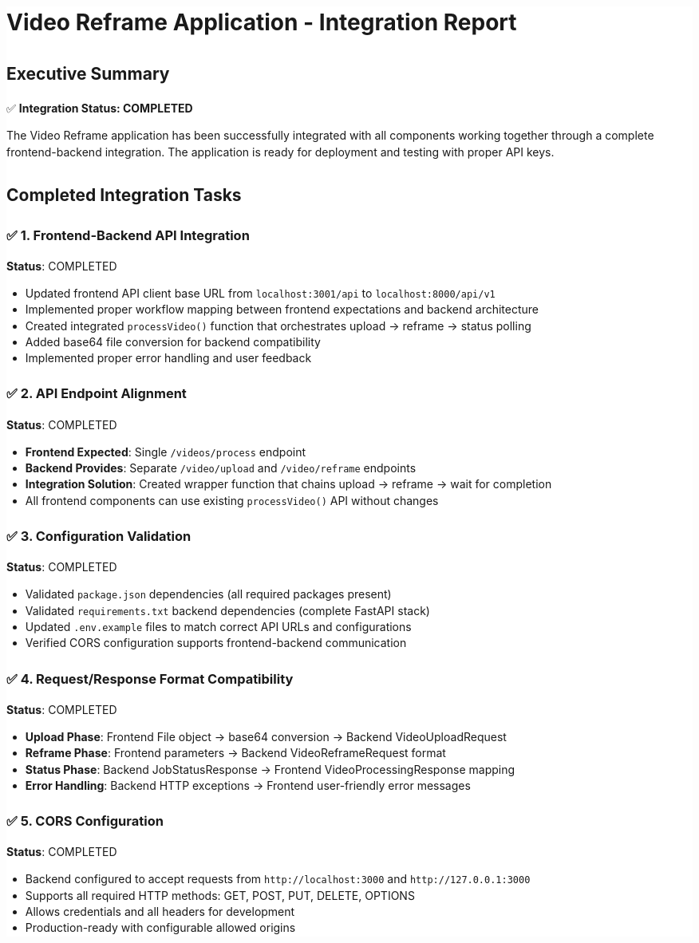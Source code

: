 # Video Reframe Application - Integration Report

## Executive Summary

✅ **Integration Status: COMPLETED**

The Video Reframe application has been successfully integrated with all components working together through a complete frontend-backend integration. The application is ready for deployment and testing with proper API keys.

## Completed Integration Tasks

### ✅ 1. Frontend-Backend API Integration
**Status**: COMPLETED
- Updated frontend API client base URL from `localhost:3001/api` to `localhost:8000/api/v1`
- Implemented proper workflow mapping between frontend expectations and backend architecture
- Created integrated `processVideo()` function that orchestrates upload → reframe → status polling
- Added base64 file conversion for backend compatibility
- Implemented proper error handling and user feedback

### ✅ 2. API Endpoint Alignment
**Status**: COMPLETED
- **Frontend Expected**: Single `/videos/process` endpoint
- **Backend Provides**: Separate `/video/upload` and `/video/reframe` endpoints
- **Integration Solution**: Created wrapper function that chains upload → reframe → wait for completion
- All frontend components can use existing `processVideo()` API without changes

### ✅ 3. Configuration Validation
**Status**: COMPLETED
- Validated `package.json` dependencies (all required packages present)
- Validated `requirements.txt` backend dependencies (complete FastAPI stack)
- Updated `.env.example` files to match correct API URLs and configurations
- Verified CORS configuration supports frontend-backend communication

### ✅ 4. Request/Response Format Compatibility
**Status**: COMPLETED
- **Upload Phase**: Frontend File object → base64 conversion → Backend VideoUploadRequest
- **Reframe Phase**: Frontend parameters → Backend VideoReframeRequest format
- **Status Phase**: Backend JobStatusResponse → Frontend VideoProcessingResponse mapping
- **Error Handling**: Backend HTTP exceptions → Frontend user-friendly error messages

### ✅ 5. CORS Configuration
**Status**: COMPLETED
- Backend configured to accept requests from `http://localhost:3000` and `http://127.0.0.1:3000`
- Supports all required HTTP methods: GET, POST, PUT, DELETE, OPTIONS
- Allows credentials and all headers for development
- Production-ready with configurable allowed origins
